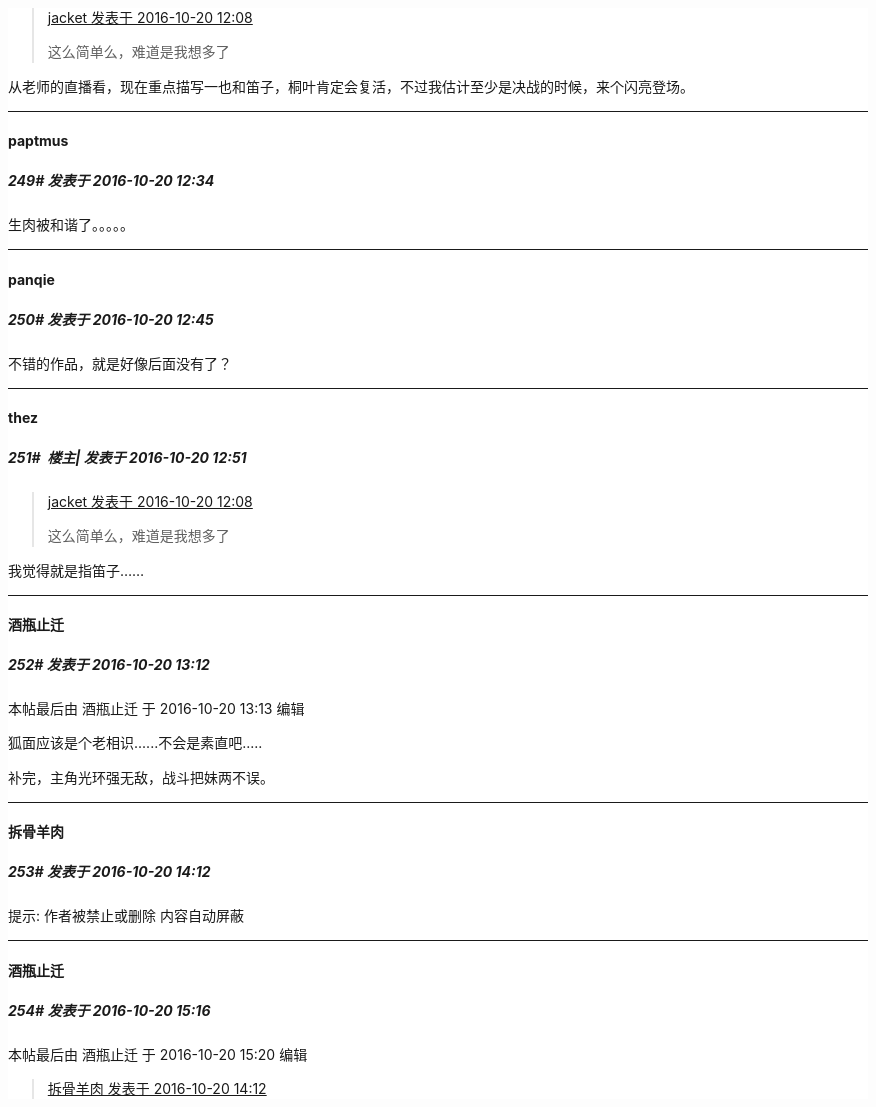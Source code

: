 <blockquote><a href="httphttps://bbs.saraba1st.com/2b/forum.php?mod=redirect&amp;goto=findpost&amp;pid=33918601&amp;ptid=1168341" target="_blank">jacket 发表于 2016-10-20 12:08</a>

这么简单么，难道是我想多了</blockquote>
从老师的直播看，现在重点描写一也和笛子，桐叶肯定会复活，不过我估计至少是决战的时候，来个闪亮登场。

*****

####  paptmus  
##### 249#       发表于 2016-10-20 12:34

生肉被和谐了。。。。。

*****

####  panqie  
##### 250#       发表于 2016-10-20 12:45

不错的作品，就是好像后面没有了？

*****

####  thez  
##### 251#         楼主| 发表于 2016-10-20 12:51

<blockquote><a href="httphttps://bbs.saraba1st.com/2b/forum.php?mod=redirect&amp;goto=findpost&amp;pid=33918601&amp;ptid=1168341" target="_blank">jacket 发表于 2016-10-20 12:08</a>

这么简单么，难道是我想多了</blockquote>
我觉得就是指笛子……

*****

####  酒瓶止迁  
##### 252#       发表于 2016-10-20 13:12

 本帖最后由 酒瓶止迁 于 2016-10-20 13:13 编辑 

狐面应该是个老相识......不会是素直吧.....

补完，主角光环强无敌，战斗把妹两不误。

*****

####  拆骨羊肉  
##### 253#       发表于 2016-10-20 14:12

提示: 作者被禁止或删除 内容自动屏蔽

*****

####  酒瓶止迁  
##### 254#       发表于 2016-10-20 15:16

 本帖最后由 酒瓶止迁 于 2016-10-20 15:20 编辑 
<blockquote><a href="httphttps://bbs.saraba1st.com/2b/forum.php?mod=redirect&amp;goto=findpost&amp;pid=33920007&amp;ptid=1168341" target="_blank">拆骨羊肉 发表于 2016-10-20 14:12</a>
